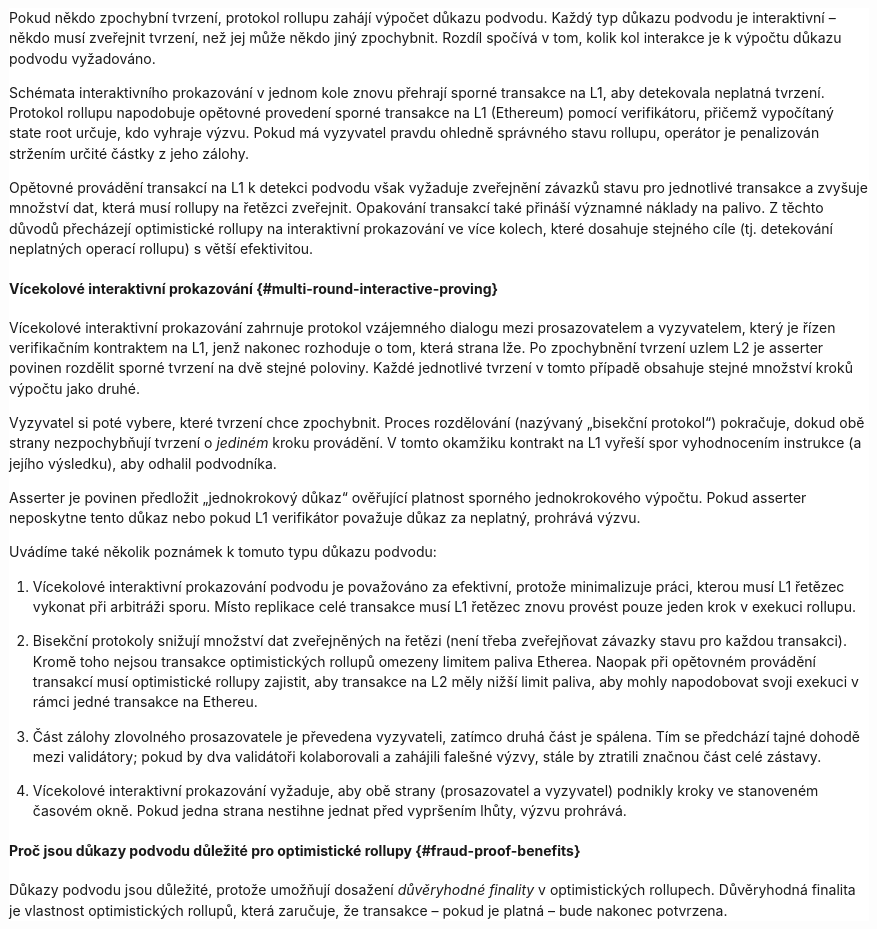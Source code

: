 Pokud někdo zpochybní tvrzení, protokol rollupu zahájí výpočet důkazu podvodu. Každý typ důkazu podvodu je interaktivní – někdo musí zveřejnit tvrzení, než jej může někdo jiný zpochybnit. Rozdíl spočívá v tom, kolik kol interakce je k výpočtu důkazu podvodu vyžadováno.

Schémata interaktivního prokazování v jednom kole znovu přehrají sporné transakce na L1, aby detekovala neplatná tvrzení. Protokol rollupu napodobuje opětovné provedení sporné transakce na L1 (Ethereum) pomocí verifikátoru, přičemž vypočítaný state root určuje, kdo vyhraje výzvu. Pokud má vyzyvatel pravdu ohledně správného stavu rollupu, operátor je penalizován stržením určité částky z jeho zálohy.

Opětovné provádění transakcí na L1 k detekci podvodu však vyžaduje zveřejnění závazků stavu pro jednotlivé transakce a zvyšuje množství dat, která musí rollupy na řetězci zveřejnit. Opakování transakcí také přináší významné náklady na palivo. Z těchto důvodů přecházejí optimistické rollupy na interaktivní prokazování ve více kolech, které dosahuje stejného cíle (tj. detekování neplatných operací rollupu) s větší efektivitou.

#### Vícekolové interaktivní prokazování {#multi-round-interactive-proving}

Vícekolové interaktivní prokazování zahrnuje protokol vzájemného dialogu mezi prosazovatelem a vyzyvatelem, který je řízen verifikačním kontraktem na L1, jenž nakonec rozhoduje o tom, která strana lže. Po zpochybnění tvrzení uzlem L2 je asserter povinen rozdělit sporné tvrzení na dvě stejné poloviny. Každé jednotlivé tvrzení v tomto případě obsahuje stejné množství kroků výpočtu jako druhé.

Vyzyvatel si poté vybere, které tvrzení chce zpochybnit. Proces rozdělování (nazývaný „bisekční protokol“) pokračuje, dokud obě strany nezpochybňují tvrzení o _jediném_ kroku provádění. V tomto okamžiku kontrakt na L1 vyřeší spor vyhodnocením instrukce (a jejího výsledku), aby odhalil podvodníka.

Asserter je povinen předložit „jednokrokový důkaz“ ověřující platnost sporného jednokrokového výpočtu. Pokud asserter neposkytne tento důkaz nebo pokud L1 verifikátor považuje důkaz za neplatný, prohrává výzvu.

Uvádíme také několik poznámek k tomuto typu důkazu podvodu:

1. Vícekolové interaktivní prokazování podvodu je považováno za efektivní, protože minimalizuje práci, kterou musí L1 řetězec vykonat při arbitráži sporu. Místo replikace celé transakce musí L1 řetězec znovu provést pouze jeden krok v exekuci rollupu.

2. Bisekční protokoly snižují množství dat zveřejněných na řetězi (není třeba zveřejňovat závazky stavu pro každou transakci). Kromě toho nejsou transakce optimistických rollupů omezeny limitem paliva Etherea. Naopak při opětovném provádění transakcí musí optimistické rollupy zajistit, aby transakce na L2 měly nižší limit paliva, aby mohly napodobovat svoji exekuci v rámci jedné transakce na Ethereu.

3. Část zálohy zlovolného prosazovatele je převedena vyzyvateli, zatímco druhá část je spálena. Tím se předchází tajné dohodě mezi validátory; pokud by dva validátoři kolaborovali a zahájili falešné výzvy, stále by ztratili značnou část celé zástavy.

4. Vícekolové interaktivní prokazování vyžaduje, aby obě strany (prosazovatel a vyzyvatel) podnikly kroky ve stanoveném časovém okně. Pokud jedna strana nestihne jednat před vypršením lhůty, výzvu prohrává.

#### Proč jsou důkazy podvodu důležité pro optimistické rollupy {#fraud-proof-benefits}

Důkazy podvodu jsou důležité, protože umožňují dosažení _důvěryhodné finality_ v optimistických rollupech. Důvěryhodná finalita je vlastnost optimistických rollupů, která zaručuje, že transakce – pokud je platná – bude nakonec potvrzena.
